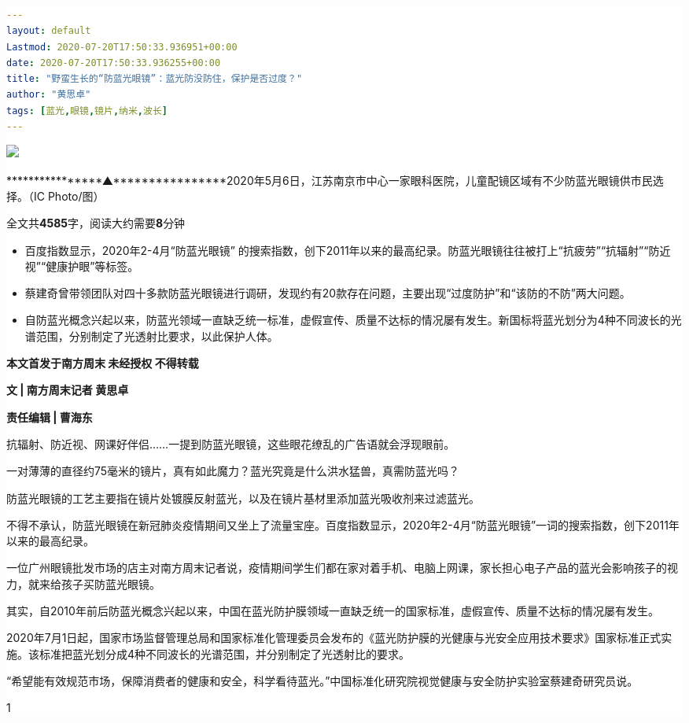 ```yaml
---
layout: default
Lastmod: 2020-07-20T17:50:33.936951+00:00
date: 2020-07-20T17:50:33.936255+00:00
title: "野蛮生长的“防蓝光眼镜”：蓝光防没防住，保护是否过度？"
author: "黄思卓"
tags: [蓝光,眼镜,镜片,纳米,波长]
---
```


![](https://images.weserv.nl/?url=https%3A//mmbiz.qpic.cn/mmbiz_jpg/Tjnia6K0WAwxRhzD5C9mvegpzZWiaxd9jtI3ujdhPYZj4gzdkvGliaVj7jUSZLzYlPrSLpmjFm2FhmMWhm6bQhrbg/640%3Fwx_fmt%3Djpeg)

****************▲****************2020年5月6日，江苏南京市中心一家眼科医院，儿童配镜区域有不少防蓝光眼镜供市民选择。（IC Photo/图）

全文共**4585**字，阅读大约需要**8**分钟

*   百度指数显示，2020年2-4月“防蓝光眼镜” 的搜索指数，创下2011年以来的最高纪录。防蓝光眼镜往往被打上“抗疲劳”“抗辐射”“防近视”“健康护眼”等标签。
    

*   蔡建奇曾带领团队对四十多款防蓝光眼镜进行调研，发现约有20款存在问题，主要出现“过度防护”和“该防的不防”两大问题。
    

*   自防蓝光概念兴起以来，防蓝光领域一直缺乏统一标准，虚假宣传、质量不达标的情况屡有发生。新国标将蓝光划分为4种不同波长的光谱范围，分别制定了光透射比要求，以此保护人体。
    

**本文首发于南方周末 未经授权 不得转载**

**文 | 南方周末记者 黄思卓**

**责任编辑 | 曹海东**

  

抗辐射、防近视、网课好伴侣……一提到防蓝光眼镜，这些眼花缭乱的广告语就会浮现眼前。

  

一对薄薄的直径约75毫米的镜片，真有如此魔力？蓝光究竟是什么洪水猛兽，真需防蓝光吗？

  

防蓝光眼镜的工艺主要指在镜片处镀膜反射蓝光，以及在镜片基材里添加蓝光吸收剂来过滤蓝光。

  

不得不承认，防蓝光眼镜在新冠肺炎疫情期间又坐上了流量宝座。百度指数显示，2020年2-4月“防蓝光眼镜”一词的搜索指数，创下2011年以来的最高纪录。

  

一位广州眼镜批发市场的店主对南方周末记者说，疫情期间学生们都在家对着手机、电脑上网课，家长担心电子产品的蓝光会影响孩子的视力，就来给孩子买防蓝光眼镜。

  

其实，自2010年前后防蓝光概念兴起以来，中国在蓝光防护膜领域一直缺乏统一的国家标准，虚假宣传、质量不达标的情况屡有发生。

  

2020年7月1日起，国家市场监督管理总局和国家标准化管理委员会发布的《蓝光防护膜的光健康与光安全应用技术要求》国家标准正式实施。该标准把蓝光划分成4种不同波长的光谱范围，并分别制定了光透射比的要求。

  

“希望能有效规范市场，保障消费者的健康和安全，科学看待蓝光。”中国标准化研究院视觉健康与安全防护实验室蔡建奇研究员说。

  

1  
